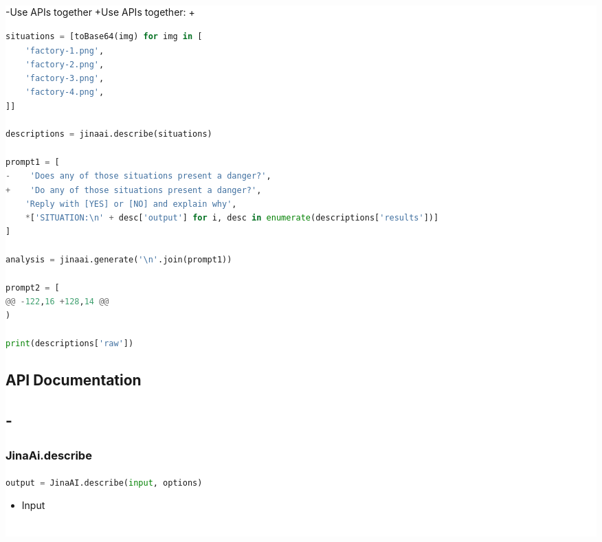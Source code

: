 -Use APIs together
+Use APIs together:
+
 ```python
 situations = [toBase64(img) for img in [
     'factory-1.png',
     'factory-2.png',
     'factory-3.png',
     'factory-4.png',
 ]]
 
 descriptions = jinaai.describe(situations)
 
 prompt1 = [
-    'Does any of those situations present a danger?',
+    'Do any of those situations present a danger?',
     'Reply with [YES] or [NO] and explain why',
     *['SITUATION:\n' + desc['output'] for i, desc in enumerate(descriptions['results'])]
 ]
 
 analysis = jinaai.generate('\n'.join(prompt1))
 
 prompt2 = [
@@ -122,16 +128,14 @@
 )
 
 print(descriptions['raw'])
 ```
 
 ## API Documentation
 
-<br/>
-
 ### JinaAi.describe
 
 ```python
 output = JinaAI.describe(input, options)
 ```
 
 - Input
```

